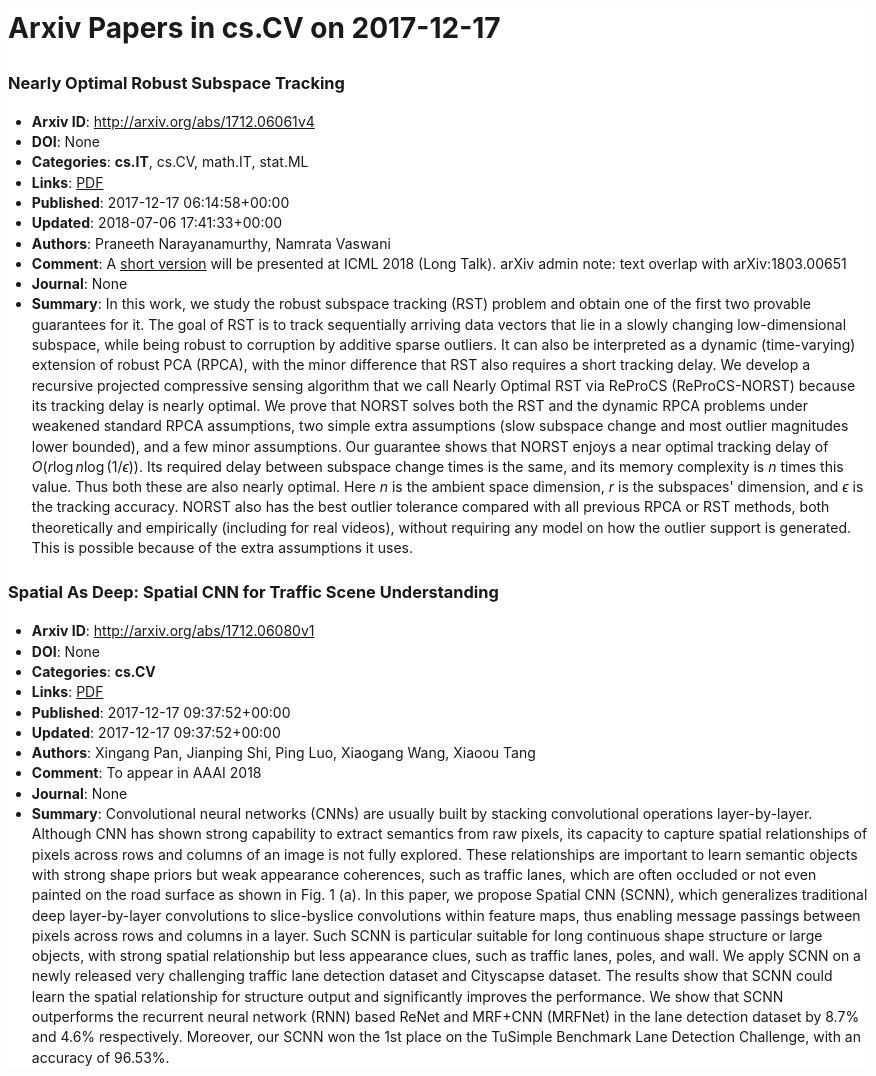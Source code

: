 # Arxiv Papers in cs.CV on 2017-12-17
### Nearly Optimal Robust Subspace Tracking
- **Arxiv ID**: http://arxiv.org/abs/1712.06061v4
- **DOI**: None
- **Categories**: **cs.IT**, cs.CV, math.IT, stat.ML
- **Links**: [PDF](http://arxiv.org/pdf/1712.06061v4)
- **Published**: 2017-12-17 06:14:58+00:00
- **Updated**: 2018-07-06 17:41:33+00:00
- **Authors**: Praneeth Narayanamurthy, Namrata Vaswani
- **Comment**: A [short
  version](http://proceedings.mlr.press/v80/narayanamurthy18a.html) will be
  presented at ICML 2018 (Long Talk). arXiv admin note: text overlap with
  arXiv:1803.00651
- **Journal**: None
- **Summary**: In this work, we study the robust subspace tracking (RST) problem and obtain one of the first two provable guarantees for it. The goal of RST is to track sequentially arriving data vectors that lie in a slowly changing low-dimensional subspace, while being robust to corruption by additive sparse outliers. It can also be interpreted as a dynamic (time-varying) extension of robust PCA (RPCA), with the minor difference that RST also requires a short tracking delay. We develop a recursive projected compressive sensing algorithm that we call Nearly Optimal RST via ReProCS (ReProCS-NORST) because its tracking delay is nearly optimal. We prove that NORST solves both the RST and the dynamic RPCA problems under weakened standard RPCA assumptions, two simple extra assumptions (slow subspace change and most outlier magnitudes lower bounded), and a few minor assumptions.   Our guarantee shows that NORST enjoys a near optimal tracking delay of $O(r \log n \log(1/\epsilon))$. Its required delay between subspace change times is the same, and its memory complexity is $n$ times this value. Thus both these are also nearly optimal. Here $n$ is the ambient space dimension, $r$ is the subspaces' dimension, and $\epsilon$ is the tracking accuracy. NORST also has the best outlier tolerance compared with all previous RPCA or RST methods, both theoretically and empirically (including for real videos), without requiring any model on how the outlier support is generated. This is possible because of the extra assumptions it uses.



### Spatial As Deep: Spatial CNN for Traffic Scene Understanding
- **Arxiv ID**: http://arxiv.org/abs/1712.06080v1
- **DOI**: None
- **Categories**: **cs.CV**
- **Links**: [PDF](http://arxiv.org/pdf/1712.06080v1)
- **Published**: 2017-12-17 09:37:52+00:00
- **Updated**: 2017-12-17 09:37:52+00:00
- **Authors**: Xingang Pan, Jianping Shi, Ping Luo, Xiaogang Wang, Xiaoou Tang
- **Comment**: To appear in AAAI 2018
- **Journal**: None
- **Summary**: Convolutional neural networks (CNNs) are usually built by stacking convolutional operations layer-by-layer. Although CNN has shown strong capability to extract semantics from raw pixels, its capacity to capture spatial relationships of pixels across rows and columns of an image is not fully explored. These relationships are important to learn semantic objects with strong shape priors but weak appearance coherences, such as traffic lanes, which are often occluded or not even painted on the road surface as shown in Fig. 1 (a). In this paper, we propose Spatial CNN (SCNN), which generalizes traditional deep layer-by-layer convolutions to slice-byslice convolutions within feature maps, thus enabling message passings between pixels across rows and columns in a layer. Such SCNN is particular suitable for long continuous shape structure or large objects, with strong spatial relationship but less appearance clues, such as traffic lanes, poles, and wall. We apply SCNN on a newly released very challenging traffic lane detection dataset and Cityscapse dataset. The results show that SCNN could learn the spatial relationship for structure output and significantly improves the performance. We show that SCNN outperforms the recurrent neural network (RNN) based ReNet and MRF+CNN (MRFNet) in the lane detection dataset by 8.7% and 4.6% respectively. Moreover, our SCNN won the 1st place on the TuSimple Benchmark Lane Detection Challenge, with an accuracy of 96.53%.
